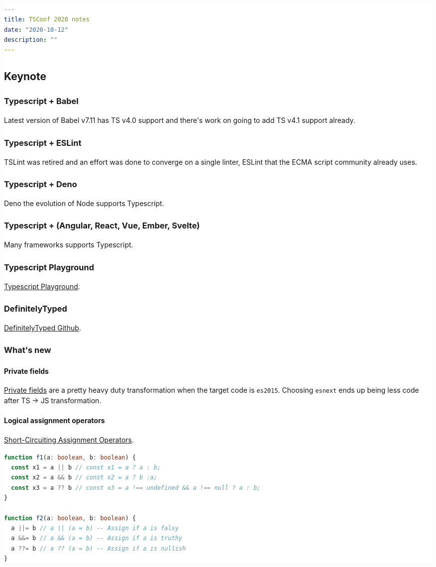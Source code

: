 ```yaml
---
title: TSConf 2020 notes
date: "2020-10-12"
description: ""
---
```


## Keynote

### Typescript + Babel

Latest version of Babel v7.11 has TS v4.0 support and there's work on going to add TS v4.1 support already.

### Typescript + ESLint

TSLint was retired and an effort was done to converge on a single linter, ESLint that the ECMA script community already uses.

### Typescript + Deno

Deno the evolution of Node supports Typescript.

### Typescript + (Angular, React, Vue, Ember, Svelte)

Many frameworks supports Typescript.

### Typescript Playground

[Typescript Playground](https://www.typescriptlang.org/play).

### DefinitelyTyped

[DefinitelyTyped Github](https://github.com/DefinitelyTyped/DefinitelyTyped).

### What's new

#### Private fields

[Private fields](https://www.typescriptlang.org/docs/handbook/release-notes/typescript-3-8.html#ecmascript-private-fields) are a pretty heavy duty transformation when the target code is `es2015`. Choosing `esnext` ends up being less code after TS &#8594; JS transformation.

#### Logical assignment operators

[Short-Circuiting Assignment Operators](https://www.typescriptlang.org/docs/handbook/release-notes/typescript-4-0.html#short-circuiting-assignment-operators).

```typescript {numberLines:true}
function f1(a: boolean, b: boolean) {
  const x1 = a || b // const x1 = a ? a : b;
  const x2 = a && b // const x2 = a ? b :a;
  const x3 = a ?? b // const x3 = a !== undefined && a !== null ? a : b;
}

function f2(a: boolean, b: boolean) {
  a ||= b // a || (a = b) -- Assign if a is falsy
  a &&= b // a && (a = b) -- Assign if a is truthy
  a ??= b // a ?? (a = b) -- Assign if a is nullish
}
```
